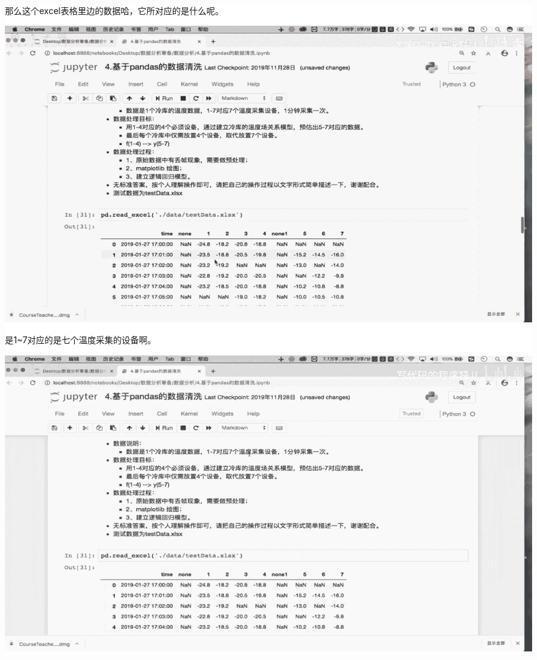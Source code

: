 那么这个excel表格里边的数据哈，它所对应的是什么呢。

![](img/9b22353c0cc05cce04be4209c0b0e90c_9.png)

是1~7对应的是七个温度采集的设备啊。

![](img/9b22353c0cc05cce04be4209c0b0e90c_11.png)
